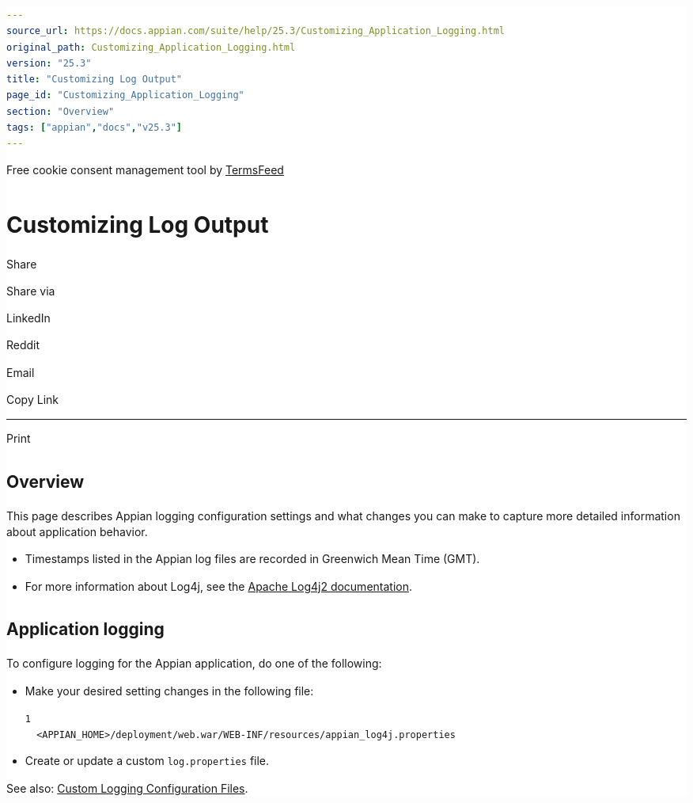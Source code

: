 ```yaml
---
source_url: https://docs.appian.com/suite/help/25.3/Customizing_Application_Logging.html
original_path: Customizing_Application_Logging.html
version: "25.3"
title: "Customizing Log Output"
page_id: "Customizing_Application_Logging"
section: "Overview"
tags: ["appian","docs","v25.3"]
---
```



Free cookie consent management tool by [TermsFeed](https://www.termsfeed.com/)

# Customizing Log Output

Share

Share via

LinkedIn

Reddit

Email

Copy Link

* * *

Print

## Overview

This page describes Appian logging configuration settings and what changes you can make to capture more detailed information about application behavior.

-   Timestamps listed in the Appian log files are recorded in Greenwich Mean Time (GMT).

-   For more information about Log4j, see the [Apache Log4j2 documentation](https://jakarta.apache.org/log4j).

## Application logging

To configure logging for the Appian application, do one of the following:

-   Make your desired setting changes in the following file:

    ```
    1
      <APPIAN_HOME>/deployment/web.war/WEB-INF/resources/appian_log4j.properties
    ```

-   Create or update a custom `log.properties` file.

See also: [Custom Logging Configuration Files](#custom-logging-configuration-files).

